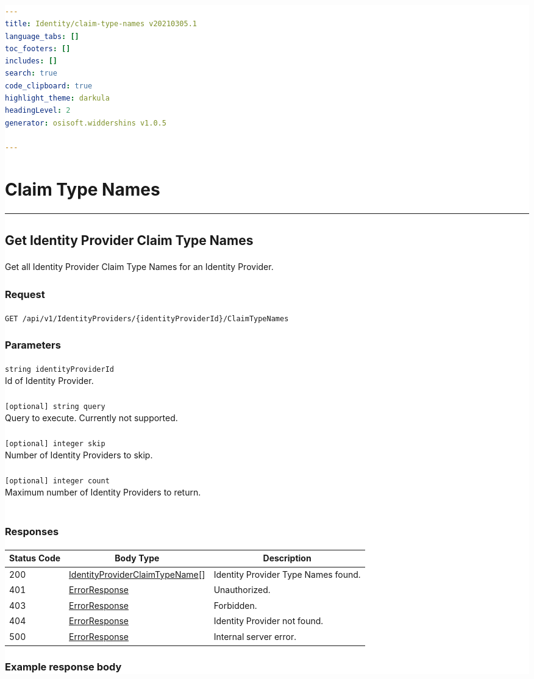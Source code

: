 ```yaml
---
title: Identity/claim-type-names v20210305.1
language_tabs: []
toc_footers: []
includes: []
search: true
code_clipboard: true
highlight_theme: darkula
headingLevel: 2
generator: osisoft.widdershins v1.0.5

---
```


<h1 id="identity-claim-type-names-claim-type-names">Claim Type Names</h1>

	

	

	

---
## Get Identity Provider Claim Type Names

<a id="opIdClaimTypeNames_Get Identity Provider Claim Type Names"></a>

Get all Identity Provider Claim Type Names for an Identity Provider.

### Request
```text 
GET /api/v1/IdentityProviders/{identityProviderId}/ClaimTypeNames
```

<h3 id="claimtypenames_get-identity-provider-claim-type-names-parameters">Parameters</h3>

`string identityProviderId`<br/>Id of Identity Provider.<br/><br/>
`[optional] string query`<br/>Query to execute. Currently not supported.<br/><br/>`[optional] integer skip`<br/>Number of Identity Providers to skip.<br/><br/>`[optional] integer count`<br/>Maximum number of Identity Providers to return.<br/><br/>

<h3 id="claimtypenames_get-identity-provider-claim-type-names-responses">Responses</h3>

|Status Code|Body Type|Description|
|---|---|---|
|200|[IdentityProviderClaimTypeName](#schemaidentityproviderclaimtypename)[]|Identity Provider Type Names found.|
|401|[ErrorResponse](#schemaerrorresponse)|Unauthorized.|
|403|[ErrorResponse](#schemaerrorresponse)|Forbidden.|
|404|[ErrorResponse](#schemaerrorresponse)|Identity Provider not found.|
|500|[ErrorResponse](#schemaerrorresponse)|Internal server error.|

### Example response body
